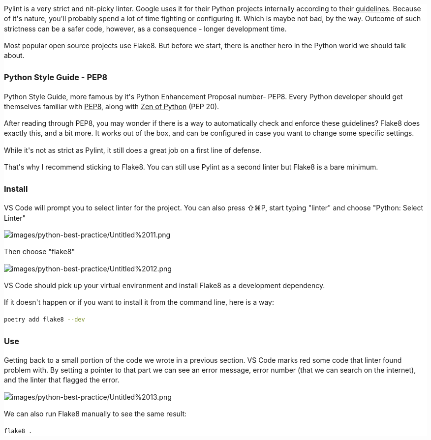 Pylint is a very strict and nit-picky linter. Google uses it for their Python projects internally according to their [guidelines](https://google.github.io/styleguide/pyguide.html#211-definition). Because of it's nature, you'll probably spend a lot of time fighting or configuring it. Which is maybe not bad, by the way. Outcome of such strictness can be a safer code, however, as a consequence - longer development time.

Most popular open source projects use Flake8. But before we start, there is another hero in the Python world we should talk about.

### Python Style Guide - PEP8

Python Style Guide, more famous by it's Python Enhancement Proposal number- PEP8. Every Python developer should get themselves familiar with [PEP8](https://www.python.org/dev/peps/pep-0008/), along with [Zen of Python](https://www.python.org/dev/peps/pep-0020/) (PEP 20).

After reading through PEP8, you may wonder if there is a way to automatically check and enforce these  guidelines? Flake8 does exactly this, and a bit more. It works out of the box, and can be configured in case you want to change some specific settings.

While it's not as strict as Pylint, it still does a great job on a first line of defense.

That's why I recommend sticking to Flake8. You can still use Pylint as a second linter but Flake8 is a bare minimum.

### Install

VS Code will prompt you to select linter for the project. You can also press ⇧⌘P, start typing "linter" and choose "Python: Select Linter"

![images/python-best-practice/Untitled%2011.png](images/python-best-practice/Untitled%2011.png)

Then choose "flake8"

![images/python-best-practice/Untitled%2012.png](images/python-best-practice/Untitled%2012.png)

VS Code should pick up your virtual environment and install Flake8 as a development dependency.

If it doesn't happen or if you want to install it from the command line, here is a way:

```bash
poetry add flake8 --dev
```

### Use

Getting back to a small portion of the code we wrote in a previous section. VS Code marks red some code that linter found problem with. By setting a pointer to that part we can see an error message, error number (that we can search on the internet), and the linter that flagged the error.

![images/python-best-practice/Untitled%2013.png](images/python-best-practice/Untitled%2013.png)

We can also run Flake8 manually to see the same result:

```bash
flake8 .
```
